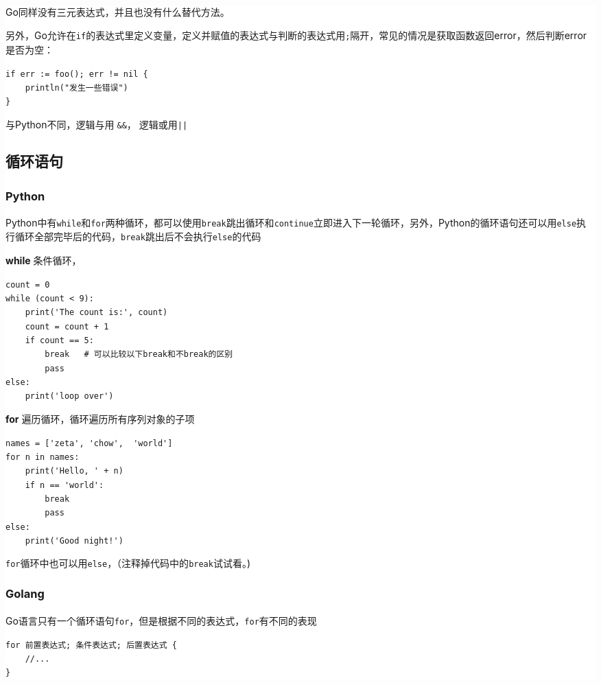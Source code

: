 Go同样没有三元表达式，并且也没有什么替代方法。

另外，Go允许在`if`的表达式里定义变量，定义并赋值的表达式与判断的表达式用`;`隔开，常见的情况是获取函数返回error，然后判断error是否为空：

```
if err := foo(); err != nil {
    println("发生一些错误")
} 
```

与Python不同，逻辑与用 `&&`， 逻辑或用`||`

## 循环语句

### Python

Python中有`while`和`for`两种循环，都可以使用`break`跳出循环和`continue`立即进入下一轮循环，另外，Python的循环语句还可以用`else`执行循环全部完毕后的代码，`break`跳出后不会执行`else`的代码

**while** 条件循环，

```
count = 0
while (count < 9):
    print('The count is:', count)
    count = count + 1
    if count == 5:
        break   # 可以比较以下break和不break的区别
        pass
else:
    print('loop over')
```

**for** 遍历循环，循环遍历所有序列对象的子项

```
names = ['zeta', 'chow',  'world']
for n in names:
    print('Hello, ' + n)
    if n == 'world':
        break
        pass
else:
    print('Good night!')
```

`for`循环中也可以用`else`，（注释掉代码中的`break`试试看。)

### Golang

Go语言只有一个循环语句`for`，但是根据不同的表达式，`for`有不同的表现

```
for 前置表达式; 条件表达式; 后置表达式 {
    //...
}
```
